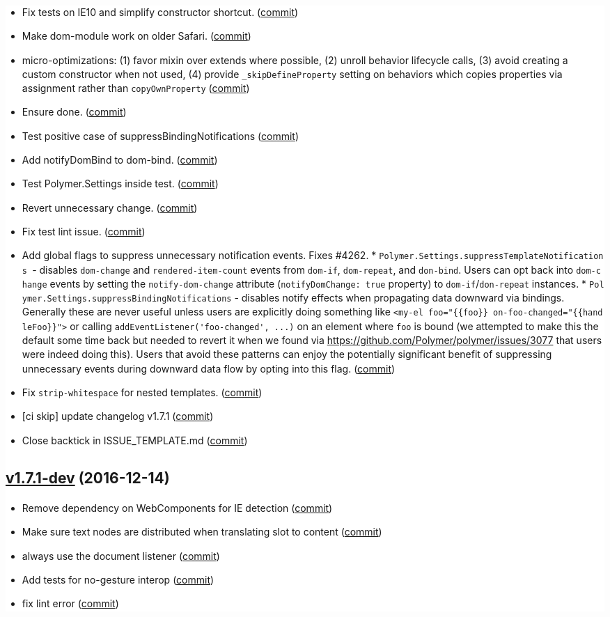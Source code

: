 - Fix tests on IE10 and simplify constructor shortcut. ([commit](https://github.com/Polymer/polymer/commit/e588f1f5))

- Make dom-module work on older Safari. ([commit](https://github.com/Polymer/polymer/commit/73b62a63))

- micro-optimizations: (1) favor mixin over extends where possible, (2) unroll behavior lifecycle calls, (3) avoid creating a custom constructor when not used, (4) provide `_skipDefineProperty` setting on behaviors which copies properties via assignment rather than `copyOwnProperty` ([commit](https://github.com/Polymer/polymer/commit/a1c1285d))

- Ensure done. ([commit](https://github.com/Polymer/polymer/commit/08753237))

- Test positive case of suppressBindingNotifications ([commit](https://github.com/Polymer/polymer/commit/1b19b784))

- Add notifyDomBind to dom-bind. ([commit](https://github.com/Polymer/polymer/commit/ad7f91d6))

- Test Polymer.Settings inside test. ([commit](https://github.com/Polymer/polymer/commit/4b286f19))

- Revert unnecessary change. ([commit](https://github.com/Polymer/polymer/commit/dcde6d4c))

- Fix test lint issue. ([commit](https://github.com/Polymer/polymer/commit/26c669ce))

- Add global flags to suppress unnecessary notification events. Fixes #4262. * `Polymer.Settings.suppressTemplateNotifications `- disables `dom-change` and `rendered-item-count` events from `dom-if`, `dom-repeat`, and `don-bind`. Users can opt back into `dom-change` events by setting the `notify-dom-change` attribute (`notifyDomChange: true` property) to `dom-if`/`don-repeat` instances. * `Polymer.Settings.suppressBindingNotifications` - disables notify effects when propagating data downward via bindings. Generally these are never useful unless users are explicitly doing something like `<my-el foo="{{foo}} on-foo-changed="{{handleFoo}}">` or calling `addEventListener('foo-changed', ...)` on an element where `foo` is bound (we attempted to make this the default some time back but needed to revert it when we found via https://github.com/Polymer/polymer/issues/3077 that users were indeed doing this).  Users that avoid these patterns can enjoy the potentially significant benefit of suppressing unnecessary events during downward data flow by opting into this flag. ([commit](https://github.com/Polymer/polymer/commit/83e14c43))

- Fix `strip-whitespace` for nested templates. ([commit](https://github.com/Polymer/polymer/commit/a3b75eb3))

- [ci skip] update changelog v1.7.1 ([commit](https://github.com/Polymer/polymer/commit/03e22a1c))

- Close backtick in ISSUE_TEMPLATE.md ([commit](https://github.com/Polymer/polymer/commit/b0dea8bc))

## [v1.7.1-dev](https://github.com/Polymer/polymer/tree/v1.7.1-dev) (2016-12-14)
- Remove dependency on WebComponents for IE detection ([commit](https://github.com/Polymer/polymer/commit/650c16a9))

- Make sure text nodes are distributed when translating slot to content ([commit](https://github.com/Polymer/polymer/commit/87e312f1))

- always use the document listener ([commit](https://github.com/Polymer/polymer/commit/5ddcb8d1))

- Add tests for no-gesture interop ([commit](https://github.com/Polymer/polymer/commit/4be7e9f6))

- fix lint error ([commit](https://github.com/Polymer/polymer/commit/9c8eaa9d))
